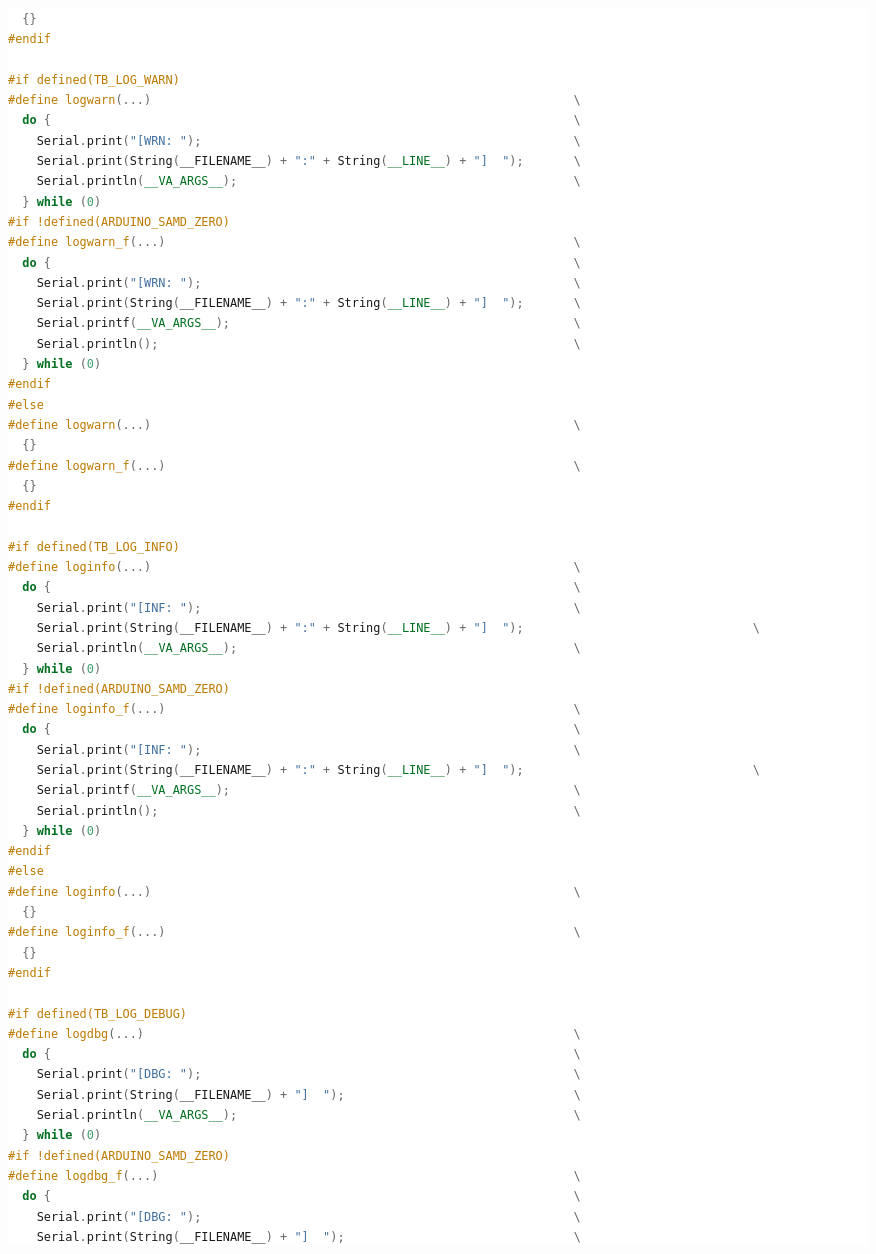 ```cpp
  {}
#endif

#if defined(TB_LOG_WARN)
#define logwarn(...)                                                           \
  do {                                                                         \
    Serial.print("[WRN: ");                                                    \
    Serial.print(String(__FILENAME__) + ":" + String(__LINE__) + "]  ");       \
    Serial.println(__VA_ARGS__);                                               \
  } while (0)
#if !defined(ARDUINO_SAMD_ZERO)
#define logwarn_f(...)                                                         \
  do {                                                                         \
    Serial.print("[WRN: ");                                                    \
    Serial.print(String(__FILENAME__) + ":" + String(__LINE__) + "]  ");       \
    Serial.printf(__VA_ARGS__);                                                \
    Serial.println();                                                          \
  } while (0)
#endif
#else
#define logwarn(...)                                                           \
  {}
#define logwarn_f(...)                                                         \
  {}
#endif

#if defined(TB_LOG_INFO)
#define loginfo(...)                                                           \
  do {                                                                         \
    Serial.print("[INF: ");                                                    \
    Serial.print(String(__FILENAME__) + ":" + String(__LINE__) + "]  ");                                \
    Serial.println(__VA_ARGS__);                                               \
  } while (0)
#if !defined(ARDUINO_SAMD_ZERO)
#define loginfo_f(...)                                                         \
  do {                                                                         \
    Serial.print("[INF: ");                                                    \
    Serial.print(String(__FILENAME__) + ":" + String(__LINE__) + "]  ");                                \
    Serial.printf(__VA_ARGS__);                                                \
    Serial.println();                                                          \
  } while (0)
#endif
#else
#define loginfo(...)                                                           \
  {}
#define loginfo_f(...)                                                         \
  {}
#endif

#if defined(TB_LOG_DEBUG)
#define logdbg(...)                                                            \
  do {                                                                         \
    Serial.print("[DBG: ");                                                    \
    Serial.print(String(__FILENAME__) + "]  ");                                \
    Serial.println(__VA_ARGS__);                                               \
  } while (0)
#if !defined(ARDUINO_SAMD_ZERO)
#define logdbg_f(...)                                                          \
  do {                                                                         \
    Serial.print("[DBG: ");                                                    \
    Serial.print(String(__FILENAME__) + "]  ");                                \
```